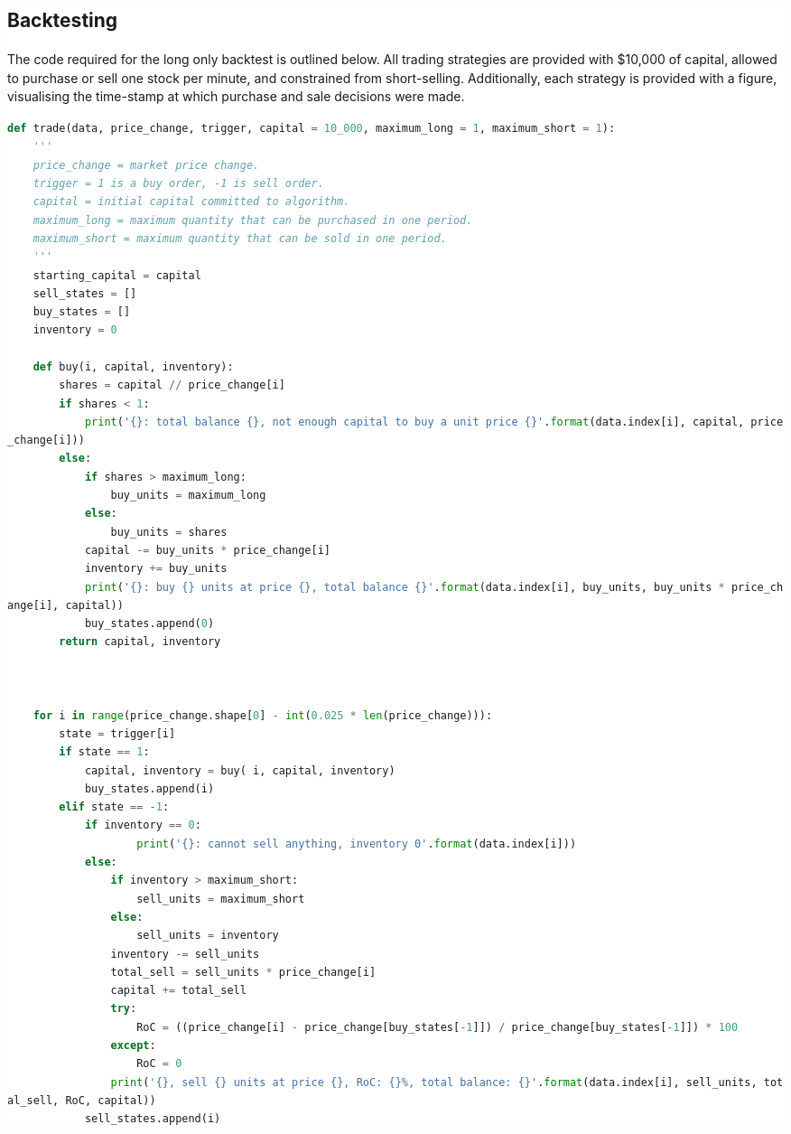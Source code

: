 ## Backtesting

The code required for the long only backtest is outlined below. All trading strategies are provided with $10,000 of capital, allowed to purchase or sell one stock per minute, and constrained from short-selling. Additionally, each strategy is provided with a figure, visualising the time-stamp at which purchase and sale decisions were made.

```python
def trade(data, price_change, trigger, capital = 10_000, maximum_long = 1, maximum_short = 1):
    '''
    price_change = market price change.
    trigger = 1 is a buy order, -1 is sell order.
    capital = initial capital committed to algorithm.
    maximum_long = maximum quantity that can be purchased in one period.
    maximum_short = maximum quantity that can be sold in one period.
    '''
    starting_capital = capital
    sell_states = []
    buy_states = []
    inventory = 0

    def buy(i, capital, inventory):
        shares = capital // price_change[i]
        if shares < 1:
            print('{}: total balance {}, not enough capital to buy a unit price {}'.format(data.index[i], capital, price_change[i]))
        else:
            if shares > maximum_long:
                buy_units = maximum_long
            else:
                buy_units = shares
            capital -= buy_units * price_change[i]
            inventory += buy_units
            print('{}: buy {} units at price {}, total balance {}'.format(data.index[i], buy_units, buy_units * price_change[i], capital))
            buy_states.append(0)
        return capital, inventory


    
    for i in range(price_change.shape[0] - int(0.025 * len(price_change))):
        state = trigger[i]
        if state == 1:
            capital, inventory = buy( i, capital, inventory)
            buy_states.append(i)
        elif state == -1:
            if inventory == 0:
                    print('{}: cannot sell anything, inventory 0'.format(data.index[i]))
            else:
                if inventory > maximum_short:
                    sell_units = maximum_short
                else:
                    sell_units = inventory
                inventory -= sell_units
                total_sell = sell_units * price_change[i]
                capital += total_sell
                try:
                    RoC = ((price_change[i] - price_change[buy_states[-1]]) / price_change[buy_states[-1]]) * 100
                except:
                    RoC = 0
                print('{}, sell {} units at price {}, RoC: {}%, total balance: {}'.format(data.index[i], sell_units, total_sell, RoC, capital))
            sell_states.append(i)
```

[link1]: <https://github.com/David-Woroniuk/Medium-Articles/blob/master/twitter_data.csv>
[link2]: <https://github.com/David-Woroniuk/Medium-Articles/blob/master/Sentimentum_Investing.py>
[link3]: <https://github.com/David-Woroniuk/Medium-Articles>
[link4]: <https://github.com/David-Woroniuk/Medium-Articles/blob/master/twitter_data.csv>
[link5]: <https://www.alphavantage.co/>
[link6]: <https://towardsdatascience.com/fomc-named-entity-recognition-has-information-content-evolved-2da6da8abd88>